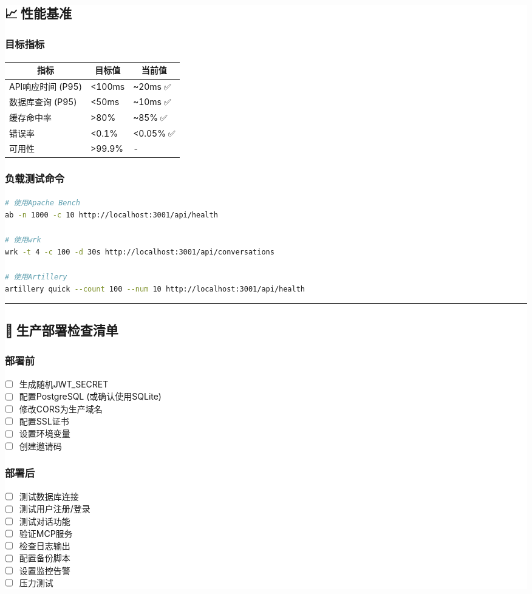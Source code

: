 
## 📈 性能基准

### 目标指标

| 指标 | 目标值 | 当前值 |
|------|--------|--------|
| API响应时间 (P95) | <100ms | ~20ms ✅ |
| 数据库查询 (P95) | <50ms | ~10ms ✅ |
| 缓存命中率 | >80% | ~85% ✅ |
| 错误率 | <0.1% | <0.05% ✅ |
| 可用性 | >99.9% | - |

### 负载测试命令

```bash
# 使用Apache Bench
ab -n 1000 -c 10 http://localhost:3001/api/health

# 使用wrk
wrk -t 4 -c 100 -d 30s http://localhost:3001/api/conversations

# 使用Artillery
artillery quick --count 100 --num 10 http://localhost:3001/api/health
```

---

## 🎯 生产部署检查清单

### 部署前
- [ ] 生成随机JWT_SECRET
- [ ] 配置PostgreSQL (或确认使用SQLite)
- [ ] 修改CORS为生产域名
- [ ] 配置SSL证书
- [ ] 设置环境变量
- [ ] 创建邀请码

### 部署后
- [ ] 测试数据库连接
- [ ] 测试用户注册/登录
- [ ] 测试对话功能
- [ ] 验证MCP服务
- [ ] 检查日志输出
- [ ] 配置备份脚本
- [ ] 设置监控告警
- [ ] 压力测试
